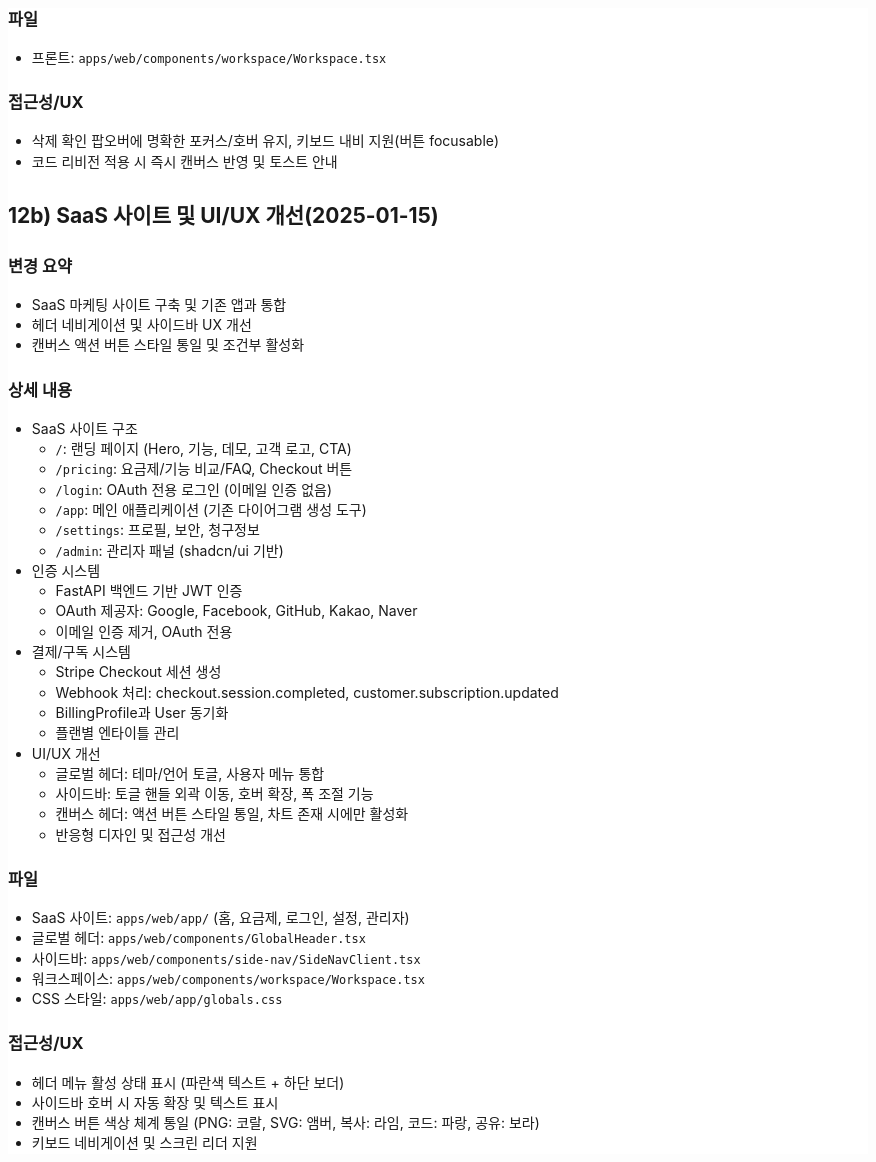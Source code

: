 ### 파일
- 프론트: `apps/web/components/workspace/Workspace.tsx`

### 접근성/UX
- 삭제 확인 팝오버에 명확한 포커스/호버 유지, 키보드 내비 지원(버튼 focusable)
- 코드 리비전 적용 시 즉시 캔버스 반영 및 토스트 안내

## 12b) SaaS 사이트 및 UI/UX 개선(2025-01-15)

### 변경 요약
- SaaS 마케팅 사이트 구축 및 기존 앱과 통합
- 헤더 네비게이션 및 사이드바 UX 개선
- 캔버스 액션 버튼 스타일 통일 및 조건부 활성화

### 상세 내용
- SaaS 사이트 구조
  - `/`: 랜딩 페이지 (Hero, 기능, 데모, 고객 로고, CTA)
  - `/pricing`: 요금제/기능 비교/FAQ, Checkout 버튼
  - `/login`: OAuth 전용 로그인 (이메일 인증 없음)
  - `/app`: 메인 애플리케이션 (기존 다이어그램 생성 도구)
  - `/settings`: 프로필, 보안, 청구정보
  - `/admin`: 관리자 패널 (shadcn/ui 기반)
- 인증 시스템
  - FastAPI 백엔드 기반 JWT 인증
  - OAuth 제공자: Google, Facebook, GitHub, Kakao, Naver
  - 이메일 인증 제거, OAuth 전용
- 결제/구독 시스템
  - Stripe Checkout 세션 생성
  - Webhook 처리: checkout.session.completed, customer.subscription.updated
  - BillingProfile과 User 동기화
  - 플랜별 엔타이틀 관리
- UI/UX 개선
  - 글로벌 헤더: 테마/언어 토글, 사용자 메뉴 통합
  - 사이드바: 토글 핸들 외곽 이동, 호버 확장, 폭 조절 기능
  - 캔버스 헤더: 액션 버튼 스타일 통일, 차트 존재 시에만 활성화
  - 반응형 디자인 및 접근성 개선

### 파일
- SaaS 사이트: `apps/web/app/` (홈, 요금제, 로그인, 설정, 관리자)
- 글로벌 헤더: `apps/web/components/GlobalHeader.tsx`
- 사이드바: `apps/web/components/side-nav/SideNavClient.tsx`
- 워크스페이스: `apps/web/components/workspace/Workspace.tsx`
- CSS 스타일: `apps/web/app/globals.css`

### 접근성/UX
- 헤더 메뉴 활성 상태 표시 (파란색 텍스트 + 하단 보더)
- 사이드바 호버 시 자동 확장 및 텍스트 표시
- 캔버스 버튼 색상 체계 통일 (PNG: 코랄, SVG: 앰버, 복사: 라임, 코드: 파랑, 공유: 보라)
- 키보드 네비게이션 및 스크린 리더 지원
